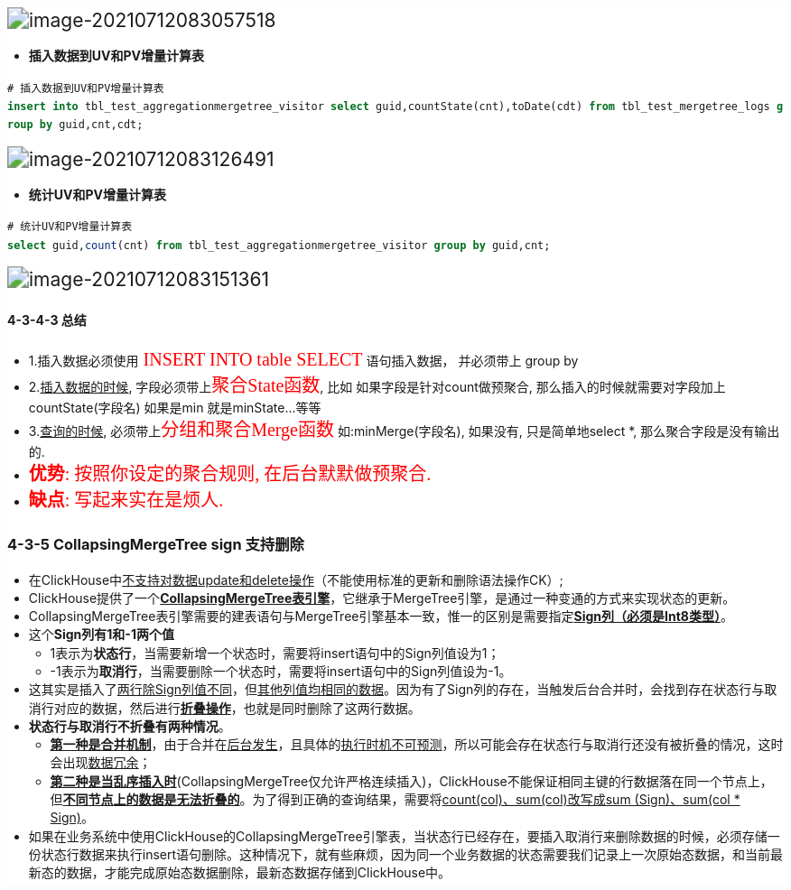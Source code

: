 <img src="images/image-20210712083057518-1626079064535.png" alt="image-20210712083057518" style="zoom:150%;" />



- **插入数据到UV和PV增量计算表**

``` sql
# 插入数据到UV和PV增量计算表
insert into tbl_test_aggregationmergetree_visitor select guid,countState(cnt),toDate(cdt) from tbl_test_mergetree_logs group by guid,cnt,cdt;
```

<img src="images/image-20210712083126491-1626079062252.png" alt="image-20210712083126491" style="zoom:150%;" />



- **统计UV和PV增量计算表**

``` sql
# 统计UV和PV增量计算表
select guid,count(cnt) from tbl_test_aggregationmergetree_visitor group by guid,cnt;
```

<img src="images/image-20210712083151361-1626079060545.png" alt="image-20210712083151361" style="zoom:150%;" />

#### 4-3-4-3 总结

- 1.插入数据必须使用<span style="color:red;font-size:20px;font-family:黑体;"> INSERT INTO table SELECT</span>  语句插入数据， 并必须带上 group by 
- 2.[插入数据的时候](), 字段必须带上<span style="color:red;font-size:20px;font-family:黑体;">聚合State函数</span>, 比如 如果字段是针对count做预聚合, 那么插入的时候就需要对字段加上 countState(字段名) 如果是min 就是minState...等等
- 3.[查询的时候](), 必须带上<span style="color:red;font-size:20px;font-family:黑体;">分组和聚合Merge函数</span> 如:minMerge(字段名), 如果没有, 只是简单地select *, 那么聚合字段是没有输出的.
- <span style="color:red;font-size:20px;font-family:黑体;">**优势**: 按照你设定的聚合规则, 在后台默默做预聚合.</span>
- <span style="color:red;font-size:20px;font-family:黑体;">**缺点**: 写起来实在是烦人.</span>





### 4-3-5 CollapsingMergeTree  sign 支持删除

- 在ClickHouse中[不支持对数据update和delete操作]()（不能使用标准的更新和删除语法操作CK）;
- ClickHouse提供了一个[**CollapsingMergeTree表引擎**]()，它继承于MergeTree引擎，是通过一种变通的方式来实现状态的更新。
- CollapsingMergeTree表引擎需要的建表语句与MergeTree引擎基本一致，惟一的区别是需要指定[**Sign列（必须是Int8类型）**]()。
- 这个**Sign列有1和-1两个值**
  - 1表示为**状态行**，当需要新增一个状态时，需要将insert语句中的Sign列值设为1；
  - -1表示为**取消行**，当需要删除一个状态时，需要将insert语句中的Sign列值设为-1。
- 这其实是插入了[两行除Sign列值不同]()，但[其他列值均相同的数据]()。因为有了Sign列的存在，当触发后台合并时，会找到存在状态行与取消行对应的数据，然后进行[**折叠操作**]()，也就是同时删除了这两行数据。
- **状态行与取消行不折叠有两种情况**。
  - [**第一种是合并机制**]()，由于合并在[后台发生]()，且具体的[执行时机不可预测]()，所以可能会存在状态行与取消行还没有被折叠的情况，这时会出现[数据冗余]()；
  - [**第二种是当乱序插入时**]()(CollapsingMergeTree仅允许严格连续插入)，ClickHouse不能保证相同主键的行数据落在同一个节点上，但[**不同节点上的数据是无法折叠的**]()。为了得到正确的查询结果，需要将[count(col)、sum(col)改写成sum (Sign)、sum(col * Sign)]()。
- 如果在业务系统中使用ClickHouse的CollapsingMergeTree引擎表，当状态行已经存在，要插入取消行来删除数据的时候，必须存储一份状态行数据来执行insert语句删除。这种情况下，就有些麻烦，因为同一个业务数据的状态需要我们记录上一次原始态数据，和当前最新态的数据，才能完成原始态数据删除，最新态数据存储到ClickHouse中。
